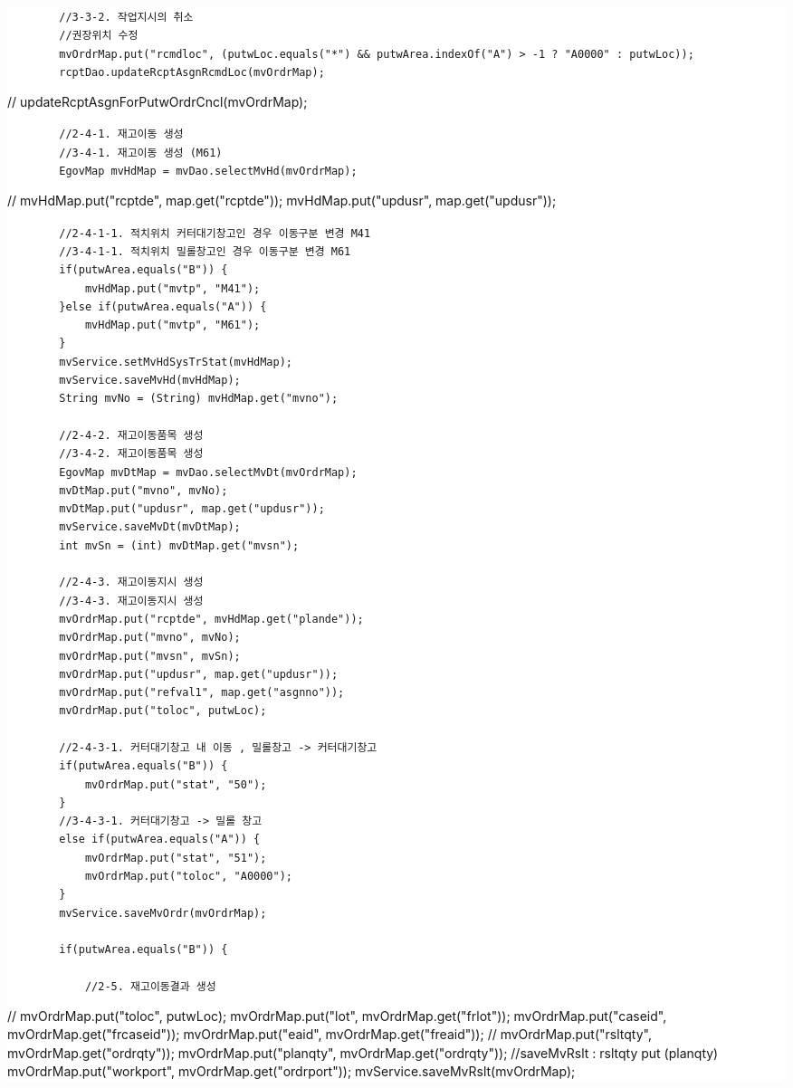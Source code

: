 			//3-3-2. 작업지시의 취소
			//권장위치 수정
			mvOrdrMap.put("rcmdloc", (putwLoc.equals("*") && putwArea.indexOf("A") > -1 ? "A0000" : putwLoc));
			rcptDao.updateRcptAsgnRcmdLoc(mvOrdrMap);
//			updateRcptAsgnForPutwOrdrCncl(mvOrdrMap);

			//2-4-1. 재고이동 생성
			//3-4-1. 재고이동 생성 (M61)
			EgovMap mvHdMap = mvDao.selectMvHd(mvOrdrMap);
//			mvHdMap.put("rcptde", map.get("rcptde"));
mvHdMap.put("updusr", map.get("updusr"));

			//2-4-1-1. 적치위치 커터대기창고인 경우 이동구분 변경 M41
			//3-4-1-1. 적치위치 밀롤창고인 경우 이동구분 변경 M61
			if(putwArea.equals("B")) {
				mvHdMap.put("mvtp", "M41");
			}else if(putwArea.equals("A")) {
				mvHdMap.put("mvtp", "M61");
			}
			mvService.setMvHdSysTrStat(mvHdMap);
			mvService.saveMvHd(mvHdMap);
			String mvNo = (String) mvHdMap.get("mvno");

			//2-4-2. 재고이동품목 생성
			//3-4-2. 재고이동품목 생성
			EgovMap mvDtMap = mvDao.selectMvDt(mvOrdrMap);
			mvDtMap.put("mvno", mvNo);
			mvDtMap.put("updusr", map.get("updusr"));
			mvService.saveMvDt(mvDtMap);
			int mvSn = (int) mvDtMap.get("mvsn");

			//2-4-3. 재고이동지시 생성
			//3-4-3. 재고이동지시 생성
			mvOrdrMap.put("rcptde", mvHdMap.get("plande"));
			mvOrdrMap.put("mvno", mvNo);
			mvOrdrMap.put("mvsn", mvSn);
			mvOrdrMap.put("updusr", map.get("updusr"));
			mvOrdrMap.put("refval1", map.get("asgnno"));
			mvOrdrMap.put("toloc", putwLoc);

			//2-4-3-1. 커터대기창고 내 이동 , 밀롤창고 -> 커터대기창고
			if(putwArea.equals("B")) {
				mvOrdrMap.put("stat", "50");					
			}
			//3-4-3-1. 커터대기창고 -> 밀롤	창고
			else if(putwArea.equals("A")) {
				mvOrdrMap.put("stat", "51");
				mvOrdrMap.put("toloc", "A0000");
			}
			mvService.saveMvOrdr(mvOrdrMap);
		
			if(putwArea.equals("B")) {
				
				//2-5. 재고이동결과 생성
//				mvOrdrMap.put("toloc", putwLoc);
mvOrdrMap.put("lot", mvOrdrMap.get("frlot"));
mvOrdrMap.put("caseid", mvOrdrMap.get("frcaseid"));
mvOrdrMap.put("eaid", mvOrdrMap.get("freaid"));
//				mvOrdrMap.put("rsltqty", mvOrdrMap.get("ordrqty"));
mvOrdrMap.put("planqty", mvOrdrMap.get("ordrqty"));		//saveMvRslt : rsltqty put (planqty)
mvOrdrMap.put("workport", mvOrdrMap.get("ordrport"));
mvService.saveMvRslt(mvOrdrMap);
